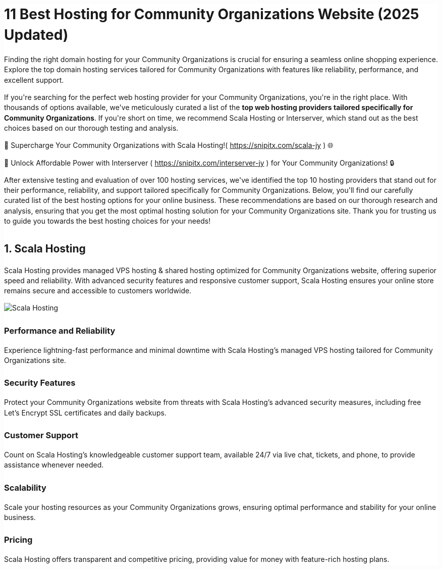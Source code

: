 # 11 Best Hosting for Community Organizations Website (2025 Updated)

Finding the right domain hosting for your Community Organizations is crucial for ensuring a seamless online shopping experience. Explore the top domain hosting services tailored for Community Organizations with features like reliability, performance, and excellent support.

If you're searching for the perfect web hosting provider for your Community Organizations, you're in the right place. With thousands of options available, we've meticulously curated a list of the **top web hosting providers tailored specifically for Community Organizations**. If you're short on time, we recommend Scala Hosting or Interserver, which stand out as the best choices based on our thorough testing and analysis.

🚀 Supercharge Your Community Organizations with Scala Hosting!( https://snipitx.com/scala-jy ) 🌐 

💸 Unlock Affordable Power with Interserver ( https://snipitx.com/interserver-jy ) for Your Community Organizations! 🔒

After extensive testing and evaluation of over 100 hosting services, we've identified the top 10 hosting providers that stand out for their performance, reliability, and support tailored specifically for Community Organizations. Below, you'll find our carefully curated list of the best hosting options for your online business. These recommendations are based on our thorough research and analysis, ensuring that you get the most optimal hosting solution for your Community Organizations site. Thank you for trusting us to guide you towards the best hosting choices for your needs!

## 1. Scala Hosting

Scala Hosting provides managed VPS hosting & shared hosting optimized for Community Organizations website, offering superior speed and reliability. With advanced security features and responsive customer support, Scala Hosting ensures your online store remains secure and accessible to customers worldwide.

![Scala Hosting](https://i.imgur.com/uJ5JIK3.png "Scala Web Hosting")

### Performance and Reliability
Experience lightning-fast performance and minimal downtime with Scala Hosting’s managed VPS hosting tailored for Community Organizations site.

### Security Features
Protect your Community Organizations website from threats with Scala Hosting’s advanced security measures, including free Let’s Encrypt SSL certificates and daily backups.

### Customer Support
Count on Scala Hosting’s knowledgeable customer support team, available 24/7 via live chat, tickets, and phone, to provide assistance whenever needed.

### Scalability
Scale your hosting resources as your Community Organizations grows, ensuring optimal performance and stability for your online business.

### Pricing
Scala Hosting offers transparent and competitive pricing, providing value for money with feature-rich hosting plans.
